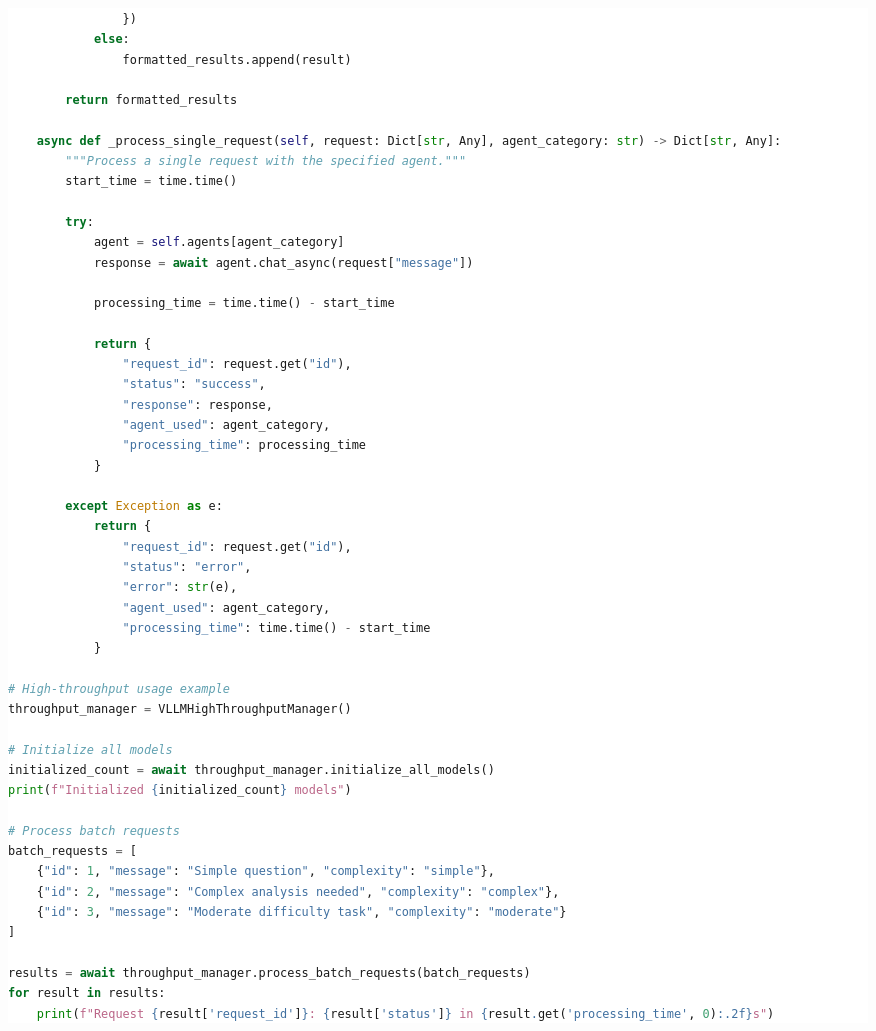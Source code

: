 ```python
                })
            else:
                formatted_results.append(result)
        
        return formatted_results
    
    async def _process_single_request(self, request: Dict[str, Any], agent_category: str) -> Dict[str, Any]:
        """Process a single request with the specified agent."""
        start_time = time.time()
        
        try:
            agent = self.agents[agent_category]
            response = await agent.chat_async(request["message"])
            
            processing_time = time.time() - start_time
            
            return {
                "request_id": request.get("id"),
                "status": "success",
                "response": response,
                "agent_used": agent_category,
                "processing_time": processing_time
            }
            
        except Exception as e:
            return {
                "request_id": request.get("id"),
                "status": "error",
                "error": str(e),
                "agent_used": agent_category,
                "processing_time": time.time() - start_time
            }

# High-throughput usage example
throughput_manager = VLLMHighThroughputManager()

# Initialize all models
initialized_count = await throughput_manager.initialize_all_models()
print(f"Initialized {initialized_count} models")

# Process batch requests
batch_requests = [
    {"id": 1, "message": "Simple question", "complexity": "simple"},
    {"id": 2, "message": "Complex analysis needed", "complexity": "complex"},
    {"id": 3, "message": "Moderate difficulty task", "complexity": "moderate"}
]

results = await throughput_manager.process_batch_requests(batch_requests)
for result in results:
    print(f"Request {result['request_id']}: {result['status']} in {result.get('processing_time', 0):.2f}s")
```

